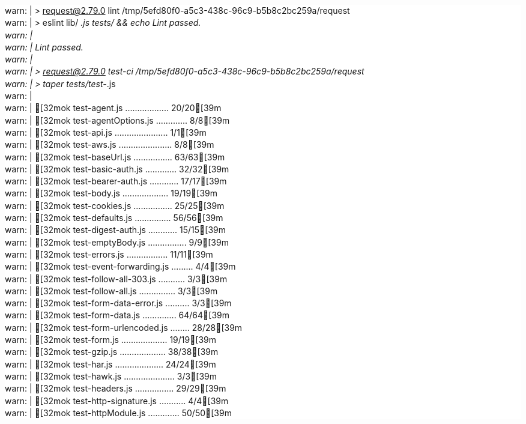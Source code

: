 warn:                     | > request@2.79.0 lint /tmp/5efd80f0-a5c3-438c-96c9-b5b8c2bc259a/request                                                                 
warn:                     | > eslint lib/ *.js tests/ && echo Lint passed.                                                                                          
warn:                     |                                                                                                                                         
warn:                     | Lint passed.                                                                                                                            
warn:                     |                                                                                                                                         
warn:                     | > request@2.79.0 test-ci /tmp/5efd80f0-a5c3-438c-96c9-b5b8c2bc259a/request                                                              
warn:                     | > taper tests/test-*.js                                                                                                                 
warn:                     |                                                                                                                                         
warn:                     | [32mok test-agent.js .................. 20/20[39m                                                                                               
warn:                     | [32mok test-agentOptions.js ............. 8/8[39m                                                                                               
warn:                     | [32mok test-api.js ...................... 1/1[39m                                                                                               
warn:                     | [32mok test-aws.js ...................... 8/8[39m                                                                                               
warn:                     | [32mok test-baseUrl.js ................ 63/63[39m                                                                                               
warn:                     | [32mok test-basic-auth.js ............. 32/32[39m                                                                                               
warn:                     | [32mok test-bearer-auth.js ............ 17/17[39m                                                                                               
warn:                     | [32mok test-body.js ................... 19/19[39m                                                                                               
warn:                     | [32mok test-cookies.js ................ 25/25[39m                                                                                               
warn:                     | [32mok test-defaults.js ............... 56/56[39m                                                                                               
warn:                     | [32mok test-digest-auth.js ............ 15/15[39m                                                                                               
warn:                     | [32mok test-emptyBody.js ................ 9/9[39m                                                                                               
warn:                     | [32mok test-errors.js ................. 11/11[39m                                                                                               
warn:                     | [32mok test-event-forwarding.js ......... 4/4[39m                                                                                               
warn:                     | [32mok test-follow-all-303.js ........... 3/3[39m                                                                                               
warn:                     | [32mok test-follow-all.js ............... 3/3[39m                                                                                               
warn:                     | [32mok test-form-data-error.js .......... 3/3[39m                                                                                               
warn:                     | [32mok test-form-data.js .............. 64/64[39m                                                                                               
warn:                     | [32mok test-form-urlencoded.js ........ 28/28[39m                                                                                               
warn:                     | [32mok test-form.js ................... 19/19[39m                                                                                               
warn:                     | [32mok test-gzip.js ................... 38/38[39m                                                                                               
warn:                     | [32mok test-har.js .................... 24/24[39m                                                                                               
warn:                     | [32mok test-hawk.js ..................... 3/3[39m                                                                                               
warn:                     | [32mok test-headers.js ................ 29/29[39m                                                                                               
warn:                     | [32mok test-http-signature.js ........... 4/4[39m                                                                                               
warn:                     | [32mok test-httpModule.js ............. 50/50[39m                                                                                               